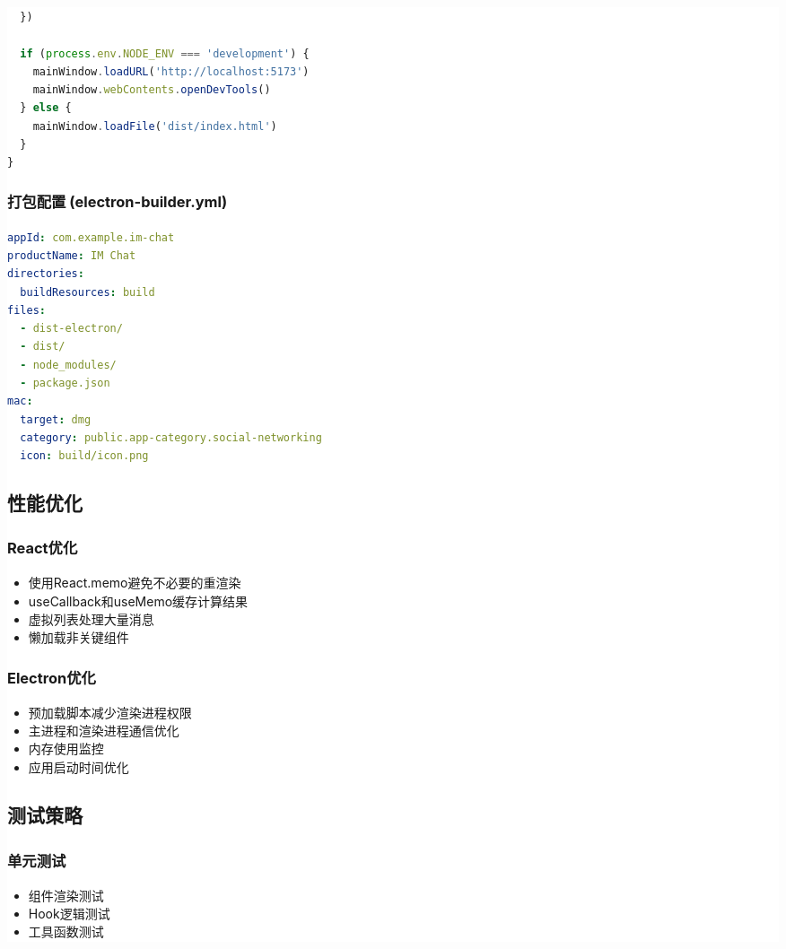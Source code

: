 ```typescript
  })
  
  if (process.env.NODE_ENV === 'development') {
    mainWindow.loadURL('http://localhost:5173')
    mainWindow.webContents.openDevTools()
  } else {
    mainWindow.loadFile('dist/index.html')
  }
}
```

### 打包配置 (electron-builder.yml)
```yaml
appId: com.example.im-chat
productName: IM Chat
directories:
  buildResources: build
files:
  - dist-electron/
  - dist/
  - node_modules/
  - package.json
mac:
  target: dmg
  category: public.app-category.social-networking
  icon: build/icon.png
```

## 性能优化

### React优化
- 使用React.memo避免不必要的重渲染
- useCallback和useMemo缓存计算结果
- 虚拟列表处理大量消息
- 懒加载非关键组件

### Electron优化
- 预加载脚本减少渲染进程权限
- 主进程和渲染进程通信优化
- 内存使用监控
- 应用启动时间优化

## 测试策略

### 单元测试
- 组件渲染测试
- Hook逻辑测试
- 工具函数测试
